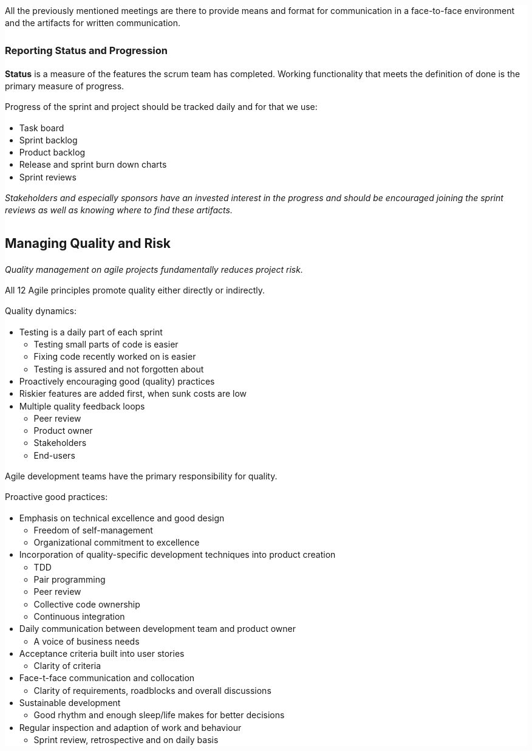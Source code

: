 All the previously mentioned meetings are there to provide means and format for communication
in a face-to-face environment and the artifacts for written communication.

### Reporting Status and Progression

**Status** is a measure of the features the scrum team has completed.
Working functionality that meets the definition of done is the primary measure of progress.

Progress of the sprint and project should be tracked daily and for that we use:
- Task board
- Sprint backlog
- Product backlog
- Release and sprint burn down charts
- Sprint reviews

*Stakeholders and especially sponsors have an invested interest in the progress and should be encouraged
joining the sprint reviews as well as knowing where to find these artifacts.*

## Managing Quality and Risk

*Quality management on agile projects fundamentally reduces project risk.*

All 12 Agile principles promote quality either directly or indirectly.

Quality dynamics:
- Testing is a daily part of each sprint
  - Testing small parts of code is easier
  - Fixing code recently worked on is easier
  - Testing is assured and not forgotten about
- Proactively encouraging good (quality) practices
- Riskier features are added first, when sunk costs are low
- Multiple quality feedback loops
  - Peer review
  - Product owner
  - Stakeholders
  - End-users

Agile development teams have the primary responsibility for quality.

Proactive good practices:
- Emphasis on technical excellence and good design
  - Freedom of self-management
  - Organizational commitment to excellence
- Incorporation of quality-specific development techniques into product creation
  - TDD
  - Pair programming
  - Peer review
  - Collective code ownership
  - Continuous integration
- Daily communication between development team and product owner
  - A voice of business needs
- Acceptance criteria built into user stories
  - Clarity of criteria
- Face-t-face communication and collocation
  - Clarity of requirements, roadblocks and overall discussions
- Sustainable development
  - Good rhythm and enough sleep/life makes for better decisions
- Regular inspection and adaption of work and behaviour
  - Sprint review, retrospective and on daily basis

